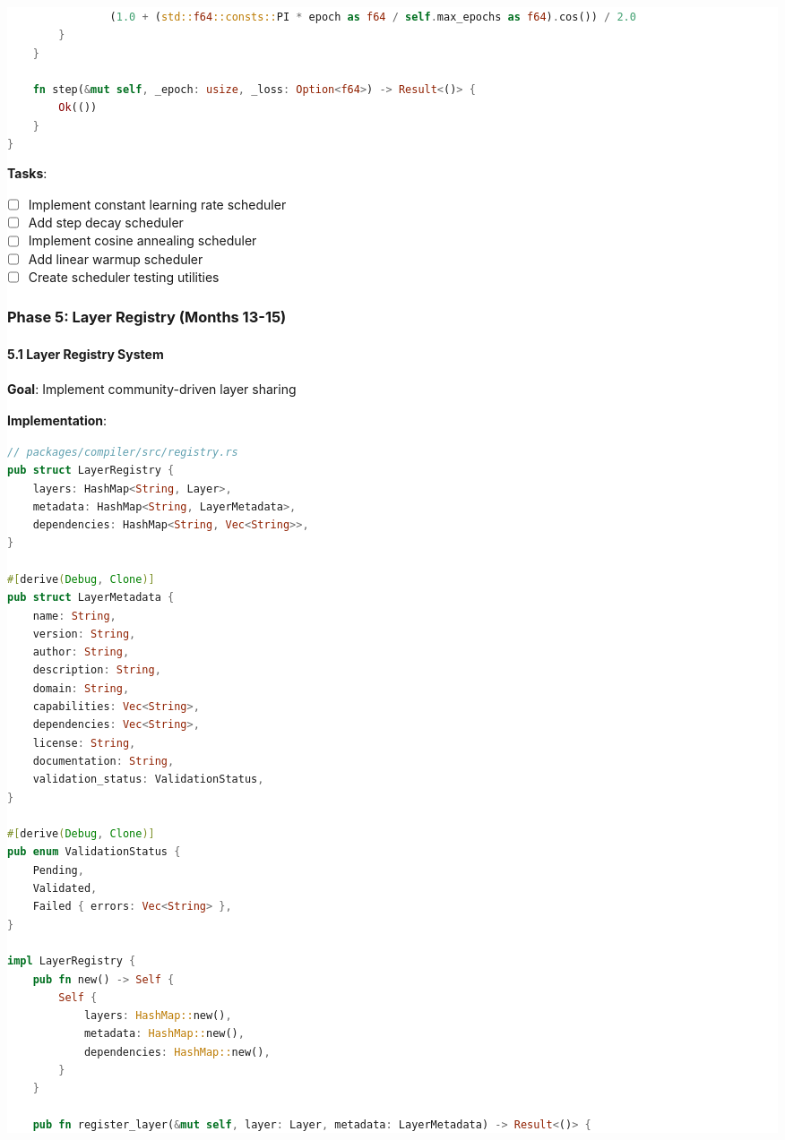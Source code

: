 ```rust
                (1.0 + (std::f64::consts::PI * epoch as f64 / self.max_epochs as f64).cos()) / 2.0
        }
    }
    
    fn step(&mut self, _epoch: usize, _loss: Option<f64>) -> Result<()> {
        Ok(())
    }
}
```

**Tasks**:

- [ ] Implement constant learning rate scheduler
- [ ] Add step decay scheduler
- [ ] Implement cosine annealing scheduler
- [ ] Add linear warmup scheduler
- [ ] Create scheduler testing utilities

### Phase 5: Layer Registry (Months 13-15)

#### 5.1 Layer Registry System

**Goal**: Implement community-driven layer sharing

**Implementation**:

```rust
// packages/compiler/src/registry.rs
pub struct LayerRegistry {
    layers: HashMap<String, Layer>,
    metadata: HashMap<String, LayerMetadata>,
    dependencies: HashMap<String, Vec<String>>,
}

#[derive(Debug, Clone)]
pub struct LayerMetadata {
    name: String,
    version: String,
    author: String,
    description: String,
    domain: String,
    capabilities: Vec<String>,
    dependencies: Vec<String>,
    license: String,
    documentation: String,
    validation_status: ValidationStatus,
}

#[derive(Debug, Clone)]
pub enum ValidationStatus {
    Pending,
    Validated,
    Failed { errors: Vec<String> },
}

impl LayerRegistry {
    pub fn new() -> Self {
        Self {
            layers: HashMap::new(),
            metadata: HashMap::new(),
            dependencies: HashMap::new(),
        }
    }
    
    pub fn register_layer(&mut self, layer: Layer, metadata: LayerMetadata) -> Result<()> {
```
